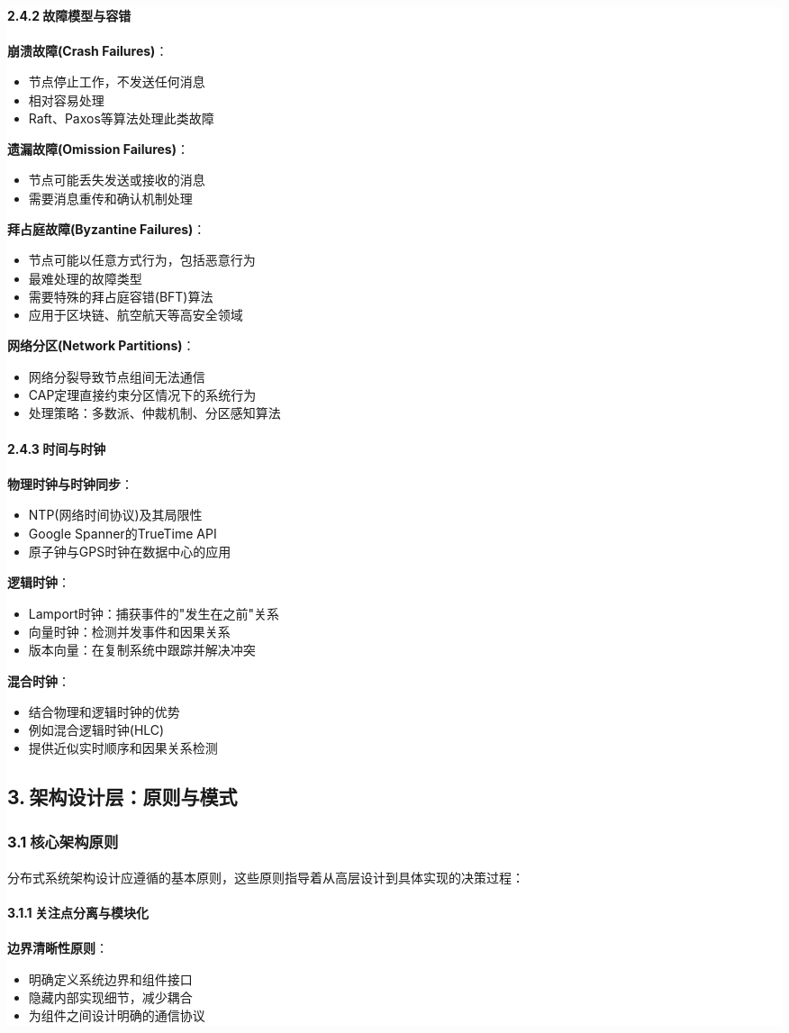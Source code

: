 #### 2.4.2 故障模型与容错

**崩溃故障(Crash Failures)**：

- 节点停止工作，不发送任何消息
- 相对容易处理
- Raft、Paxos等算法处理此类故障

**遗漏故障(Omission Failures)**：

- 节点可能丢失发送或接收的消息
- 需要消息重传和确认机制处理

**拜占庭故障(Byzantine Failures)**：

- 节点可能以任意方式行为，包括恶意行为
- 最难处理的故障类型
- 需要特殊的拜占庭容错(BFT)算法
- 应用于区块链、航空航天等高安全领域

**网络分区(Network Partitions)**：

- 网络分裂导致节点组间无法通信
- CAP定理直接约束分区情况下的系统行为
- 处理策略：多数派、仲裁机制、分区感知算法

#### 2.4.3 时间与时钟

**物理时钟与时钟同步**：

- NTP(网络时间协议)及其局限性
- Google Spanner的TrueTime API
- 原子钟与GPS时钟在数据中心的应用

**逻辑时钟**：

- Lamport时钟：捕获事件的"发生在之前"关系
- 向量时钟：检测并发事件和因果关系
- 版本向量：在复制系统中跟踪并解决冲突

**混合时钟**：

- 结合物理和逻辑时钟的优势
- 例如混合逻辑时钟(HLC)
- 提供近似实时顺序和因果关系检测

## 3. 架构设计层：原则与模式

### 3.1 核心架构原则

分布式系统架构设计应遵循的基本原则，这些原则指导着从高层设计到具体实现的决策过程：

#### 3.1.1 关注点分离与模块化

**边界清晰性原则**：

- 明确定义系统边界和组件接口
- 隐藏内部实现细节，减少耦合
- 为组件之间设计明确的通信协议

